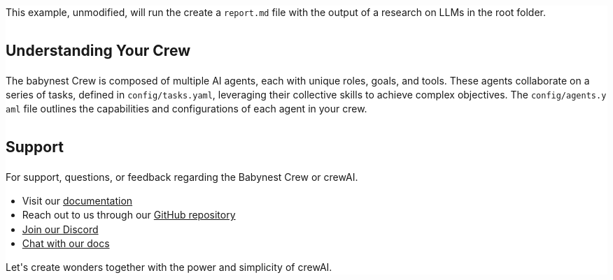 This example, unmodified, will run the create a `report.md` file with the output of a research on LLMs in the root folder.

## Understanding Your Crew

The babynest Crew is composed of multiple AI agents, each with unique roles, goals, and tools. These agents collaborate on a series of tasks, defined in `config/tasks.yaml`, leveraging their collective skills to achieve complex objectives. The `config/agents.yaml` file outlines the capabilities and configurations of each agent in your crew.

## Support

For support, questions, or feedback regarding the Babynest Crew or crewAI.
- Visit our [documentation](https://docs.crewai.com)
- Reach out to us through our [GitHub repository](https://github.com/joaomdmoura/crewai)
- [Join our Discord](https://discord.com/invite/X4JWnZnxPb)
- [Chat with our docs](https://chatg.pt/DWjSBZn)

Let's create wonders together with the power and simplicity of crewAI.
